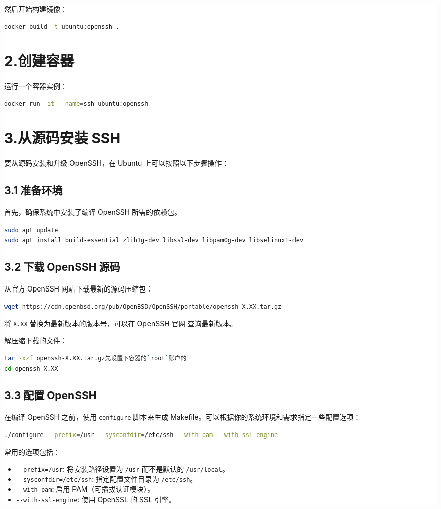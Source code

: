 然后开始构建镜像：
```bash
docker build -t ubuntu:openssh .
```

# 2.创建容器

运行一个容器实例：
```bash
docker run -it --name=ssh ubuntu:openssh
```

# 3.从源码安装 SSH

要从源码安装和升级 OpenSSH，在 Ubuntu 上可以按照以下步骤操作：

## 3.1 准备环境

首先，确保系统中安装了编译 OpenSSH 所需的依赖包。
```bash
sudo apt update
sudo apt install build-essential zlib1g-dev libssl-dev libpam0g-dev libselinux1-dev
```

## 3.2 下载 OpenSSH 源码

从官方 OpenSSH 网站下载最新的源码压缩包：
```bash
wget https://cdn.openbsd.org/pub/OpenBSD/OpenSSH/portable/openssh-X.XX.tar.gz
```

将 `X.XX` 替换为最新版本的版本号，可以在 [OpenSSH 官网](https://www.openssh.com/portable.html) 查询最新版本。

解压缩下载的文件：

```bash
tar -xzf openssh-X.XX.tar.gz先设置下容器的`root`账户的
cd openssh-X.XX
```

## 3.3 配置 OpenSSH

在编译 OpenSSH 之前，使用 `configure` 脚本来生成 Makefile。可以根据你的系统环境和需求指定一些配置选项：

```bash
./configure --prefix=/usr --sysconfdir=/etc/ssh --with-pam --with-ssl-engine
```

常用的选项包括：

- `--prefix=/usr`: 将安装路径设置为 `/usr` 而不是默认的 `/usr/local`。
- `--sysconfdir=/etc/ssh`: 指定配置文件目录为 `/etc/ssh`。
- `--with-pam`: 启用 PAM（可插拔认证模块）。
- `--with-ssl-engine`: 使用 OpenSSL 的 SSL 引擎。
